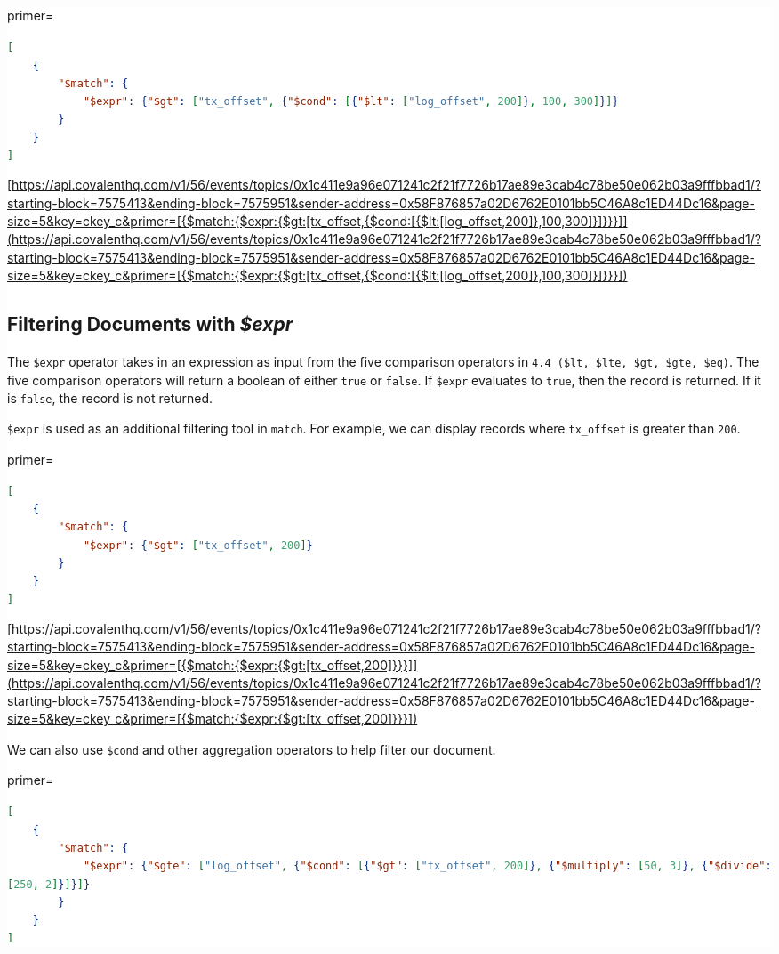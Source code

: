 primer=
```json
[
    {
        "$match": {
            "$expr": {"$gt": ["tx_offset", {"$cond": [{"$lt": ["log_offset", 200]}, 100, 300]}]}
        }
    }
]
```

[https://api.covalenthq.com/v1/56/events/topics/0x1c411e9a96e071241c2f21f7726b17ae89e3cab4c78be50e062b03a9fffbbad1/?starting-block=7575413&ending-block=7575951&sender-address=0x58F876857a02D6762E0101bb5C46A8c1ED44Dc16&page-size=5&key=ckey_c&primer=[{$match:{$expr:{$gt:[tx_offset,{$cond:[{$lt:[log_offset,200]},100,300]}]}}}]](https://api.covalenthq.com/v1/56/events/topics/0x1c411e9a96e071241c2f21f7726b17ae89e3cab4c78be50e062b03a9fffbbad1/?starting-block=7575413&ending-block=7575951&sender-address=0x58F876857a02D6762E0101bb5C46A8c1ED44Dc16&page-size=5&key=ckey_c&primer=[{$match:{$expr:{$gt:[tx_offset,{$cond:[{$lt:[log_offset,200]},100,300]}]}}}])


## Filtering Documents with _$expr_

The `$expr` operator takes in an expression as input from the five comparison operators in `4.4 ($lt, $lte, $gt, $gte, $eq)`. The five comparison operators will return a boolean of either `true` or `false`. If `$expr` evaluates to `true`, then the record is returned. If it is `false`, the record is not returned. 

`$expr` is used as an additional filtering tool in `match`. For example, we can display records where `tx_offset` is greater than `200`.

primer=
```json
[
    {
        "$match": {
            "$expr": {"$gt": ["tx_offset", 200]}
        }
    }
]
```
[https://api.covalenthq.com/v1/56/events/topics/0x1c411e9a96e071241c2f21f7726b17ae89e3cab4c78be50e062b03a9fffbbad1/?starting-block=7575413&ending-block=7575951&sender-address=0x58F876857a02D6762E0101bb5C46A8c1ED44Dc16&page-size=5&key=ckey_c&primer=[{$match:{$expr:{$gt:[tx_offset,200]}}}]](https://api.covalenthq.com/v1/56/events/topics/0x1c411e9a96e071241c2f21f7726b17ae89e3cab4c78be50e062b03a9fffbbad1/?starting-block=7575413&ending-block=7575951&sender-address=0x58F876857a02D6762E0101bb5C46A8c1ED44Dc16&page-size=5&key=ckey_c&primer=[{$match:{$expr:{$gt:[tx_offset,200]}}}])



 We can also use `$cond` and other aggregation operators to help filter our document. 

primer=
```json
[
    {
        "$match": {
            "$expr": {"$gte": ["log_offset", {"$cond": [{"$gt": ["tx_offset", 200]}, {"$multiply": [50, 3]}, {"$divide": [250, 2]}]}]}
        }
    }
]
```
